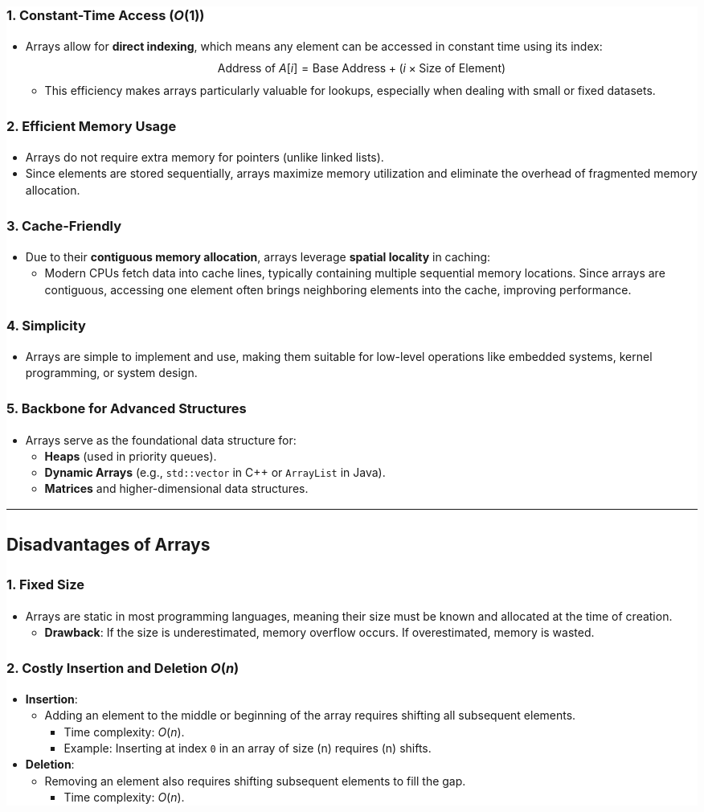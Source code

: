 ### 1. Constant-Time Access $(O(1))$
- Arrays allow for **direct indexing**, which means any element can be accessed in constant time using its index:
  $$
  \text{Address of } A[i] = \text{Base Address} + (i \times \text{Size of Element})
  $$
  - This efficiency makes arrays particularly valuable for lookups, especially when dealing with small or fixed datasets.

### 2. Efficient Memory Usage
- Arrays do not require extra memory for pointers (unlike linked lists).
- Since elements are stored sequentially, arrays maximize memory utilization and eliminate the overhead of fragmented memory allocation.

### 3. Cache-Friendly
- Due to their **contiguous memory allocation**, arrays leverage **spatial locality** in caching:
  - Modern CPUs fetch data into cache lines, typically containing multiple sequential memory locations. Since arrays are contiguous, accessing one element often brings neighboring elements into the cache, improving performance.

### 4. Simplicity
- Arrays are simple to implement and use, making them suitable for low-level operations like embedded systems, kernel programming, or system design.

### 5. Backbone for Advanced Structures
- Arrays serve as the foundational data structure for:
  - **Heaps** (used in priority queues).
  - **Dynamic Arrays** (e.g., `std::vector` in C++ or `ArrayList` in Java).
  - **Matrices** and higher-dimensional data structures.

---

## Disadvantages of Arrays

### 1. Fixed Size
- Arrays are static in most programming languages, meaning their size must be known and allocated at the time of creation.
  - **Drawback**: If the size is underestimated, memory overflow occurs. If overestimated, memory is wasted.

### 2. Costly Insertion and Deletion $O(n)$
- **Insertion**:
  - Adding an element to the middle or beginning of the array requires shifting all subsequent elements.
    - Time complexity: $O(n)$.
    - Example: Inserting at index `0` in an array of size \(n\) requires \(n\) shifts.
- **Deletion**:
  - Removing an element also requires shifting subsequent elements to fill the gap.
    - Time complexity: $O(n)$.
